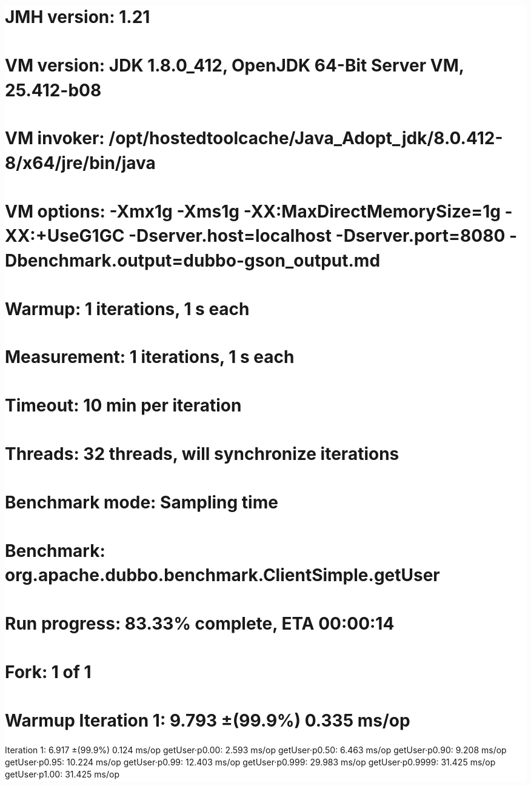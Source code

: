 
# JMH version: 1.21
# VM version: JDK 1.8.0_412, OpenJDK 64-Bit Server VM, 25.412-b08
# VM invoker: /opt/hostedtoolcache/Java_Adopt_jdk/8.0.412-8/x64/jre/bin/java
# VM options: -Xmx1g -Xms1g -XX:MaxDirectMemorySize=1g -XX:+UseG1GC -Dserver.host=localhost -Dserver.port=8080 -Dbenchmark.output=dubbo-gson_output.md
# Warmup: 1 iterations, 1 s each
# Measurement: 1 iterations, 1 s each
# Timeout: 10 min per iteration
# Threads: 32 threads, will synchronize iterations
# Benchmark mode: Sampling time
# Benchmark: org.apache.dubbo.benchmark.ClientSimple.getUser

# Run progress: 83.33% complete, ETA 00:00:14
# Fork: 1 of 1
# Warmup Iteration   1: 9.793 ±(99.9%) 0.335 ms/op
Iteration   1: 6.917 ±(99.9%) 0.124 ms/op
                 getUser·p0.00:   2.593 ms/op
                 getUser·p0.50:   6.463 ms/op
                 getUser·p0.90:   9.208 ms/op
                 getUser·p0.95:   10.224 ms/op
                 getUser·p0.99:   12.403 ms/op
                 getUser·p0.999:  29.983 ms/op
                 getUser·p0.9999: 31.425 ms/op
                 getUser·p1.00:   31.425 ms/op


